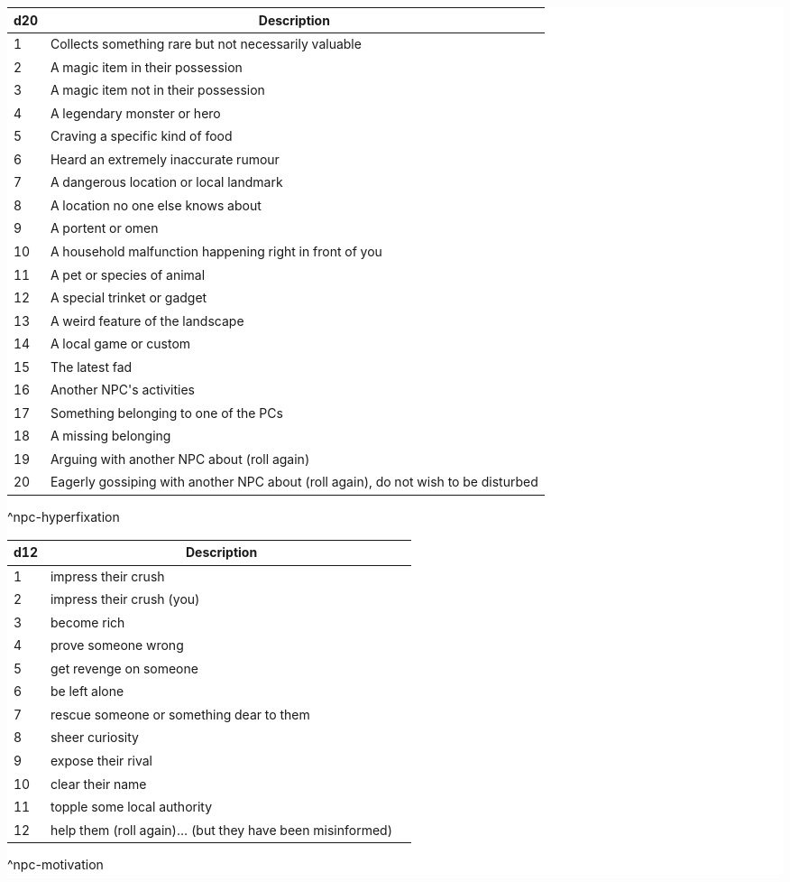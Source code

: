 | d20 | Description                                                                        |
| --- | ---------------------------------------------------------------------------------- |
| 1   | Collects something rare but not necessarily valuable                               |
| 2   | A magic item in their possession                                                   |
| 3   | A magic item not in their possession                                               |
| 4   | A legendary monster or hero                                                        |
| 5   | Craving a specific kind of food                                                    |
| 6   | Heard an extremely inaccurate rumour                                               |
| 7   | A dangerous location or local landmark                                             |
| 8   | A location no one else knows about                                                 |
| 9   | A portent or omen                                                                  |
| 10  | A household malfunction happening right in front of you                            |
| 11  | A pet or species of animal                                                         |
| 12  | A special trinket or gadget                                                        |
| 13  | A weird feature of the landscape                                                   |
| 14  | A local game or custom                                                             |
| 15  | The latest fad                                                                     |
| 16  | Another NPC's activities                                                           |
| 17  | Something belonging to one of the PCs                                              |
| 18  | A missing belonging                                                                |
| 19  | Arguing with another NPC about (roll again)                                        |
| 20  | Eagerly gossiping with another NPC about (roll again), do not wish to be disturbed |
^npc-hyperfixation



| d12 | Description                                                                   |                 |
| --- | ----------------------------------------------------------------------------- | --------------- |
| 1   | impress their crush                                                        |                 |
| 2   | impress their crush (you)                                                  |                 |
| 3   | become rich                                                                |                 |
| 4   | prove someone wrong                                                        |                 |
| 5   | get revenge on someone                                                     |                 |
| 6   | be left alone                                                              |                 |
| 7   | rescue someone or something dear to them                                   |                 |
| 8   | sheer curiosity                                                               |                 |
| 9   | expose their rival                                                         |                 |
| 10  | clear their name                                                           |                 |
| 11  | topple some local authority                                                |                 |
| 12  | help them (roll again)… (but they have been misinformed)|
^npc-motivation
